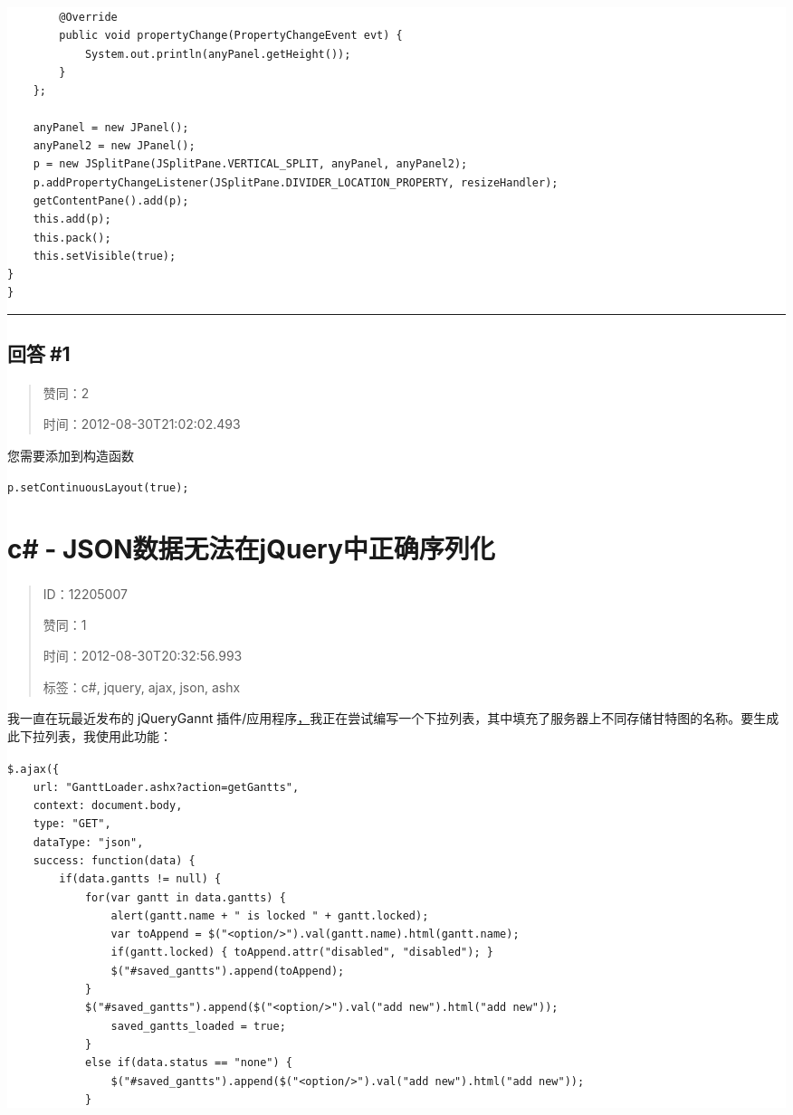 ```
        @Override
        public void propertyChange(PropertyChangeEvent evt) {
            System.out.println(anyPanel.getHeight());
        }
    };

    anyPanel = new JPanel();
    anyPanel2 = new JPanel();
    p = new JSplitPane(JSplitPane.VERTICAL_SPLIT, anyPanel, anyPanel2);
    p.addPropertyChangeListener(JSplitPane.DIVIDER_LOCATION_PROPERTY, resizeHandler);
    getContentPane().add(p);
    this.add(p);
    this.pack();
    this.setVisible(true);
}
} 
```

* * *

## 回答 #1

> 赞同：2
> 
> 时间：2012-08-30T21:02:02.493

您需要添加到构造函数

```
p.setContinuousLayout(true); 
```

# c# - JSON数据无法在jQuery中正确序列化

> ID：12205007
> 
> 赞同：1
> 
> 时间：2012-08-30T20:32:56.993
> 
> 标签：c#, jquery, ajax, json, ashx

我一直在玩最近发布的 jQueryGannt 插件/应用程序[，](https://github.com/robicch/jQUeryGantt)我正在尝试编写一个下拉列表，其中填充了服务器上不同存储甘特图的名称。要生成此下拉列表，我使用此功能：

```
$.ajax({
    url: "GanttLoader.ashx?action=getGantts",
    context: document.body, 
    type: "GET",
    dataType: "json",
    success: function(data) {
        if(data.gantts != null) {
            for(var gantt in data.gantts) {
                alert(gantt.name + " is locked " + gantt.locked);
                var toAppend = $("<option/>").val(gantt.name).html(gantt.name);
                if(gantt.locked) { toAppend.attr("disabled", "disabled"); }
                $("#saved_gantts").append(toAppend);
            }
            $("#saved_gantts").append($("<option/>").val("add new").html("add new"));
                saved_gantts_loaded = true;
            }
            else if(data.status == "none") {
                $("#saved_gantts").append($("<option/>").val("add new").html("add new"));
            }
```